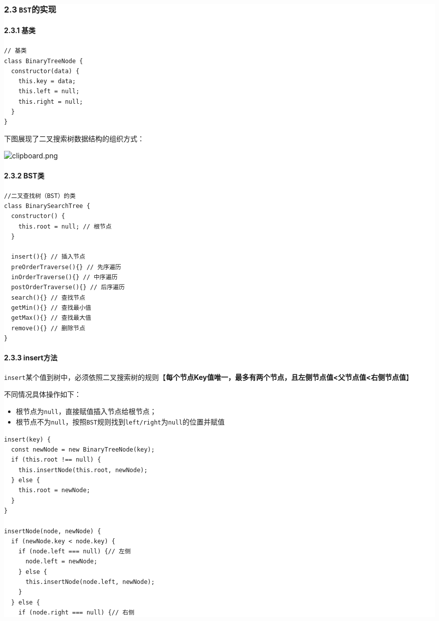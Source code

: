 ### 2.3 `BST`的实现

#### 2.3.1 基类

```
// 基类
class BinaryTreeNode {
  constructor(data) {
    this.key = data;
    this.left = null;
    this.right = null;
  }
}
```

下图展现了二叉搜索树数据结构的组织方式：

![clipboard.png](https://segmentfault.com/img/bVbpEna?w=1428&h=634)

#### 2.3.2 BST类

```
//二叉查找树（BST）的类
class BinarySearchTree {
  constructor() {
    this.root = null; // 根节点
  }
  
  insert(){} // 插入节点
  preOrderTraverse(){} // 先序遍历
  inOrderTraverse(){} // 中序遍历
  postOrderTraverse(){} // 后序遍历
  search(){} // 查找节点
  getMin(){} // 查找最小值
  getMax(){} // 查找最大值
  remove(){} // 删除节点
}
```

#### 2.3.3 insert方法

`insert`某个值到树中，必须依照二叉搜索树的规则【**每个节点Key值唯一，最多有两个节点，且左侧节点值<父节点值<右侧节点值**】

不同情况具体操作如下：

- 根节点为`null`，直接赋值插入节点给根节点；
- 根节点不为`null`，按照`BST`规则找到`left/right`为`null`的位置并赋值

```
insert(key) {
  const newNode = new BinaryTreeNode(key);
  if (this.root !== null) {
    this.insertNode(this.root, newNode);
  } else {
    this.root = newNode;
  }
}

insertNode(node, newNode) {
  if (newNode.key < node.key) {
    if (node.left === null) {// 左侧
      node.left = newNode;
    } else {
      this.insertNode(node.left, newNode);
    }
  } else {
    if (node.right === null) {// 右侧
```